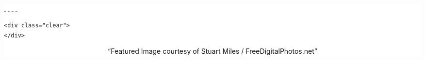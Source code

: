   <div id="follow_social" style="clear: both;">
    <div id="social_logos">
      <a class="icon-googleplus" href="https://plus.google.com/+CodingpediaOrg" target="_blank"> </a> <a class="icon-twitter" href="https://twitter.com/codingpedia" target="_blank"> </a> <a class="icon-facebook" href="https://www.facebook.com/codingpedia" target="_blank"> </a> <a class="icon-linkedin" href="https://www.linkedin.com/company/codingpediaorg" target="_blank"> </a> <a class="icon-github" href="https://github.com/amacoder" target="_blank"> </a>
    </div>

    <div class="clear">
    </div>
  </div>
</div>

<p style="text-align: center;">
  “Featured Image courtesy of Stuart Miles / FreeDigitalPhotos.net”
</p>
